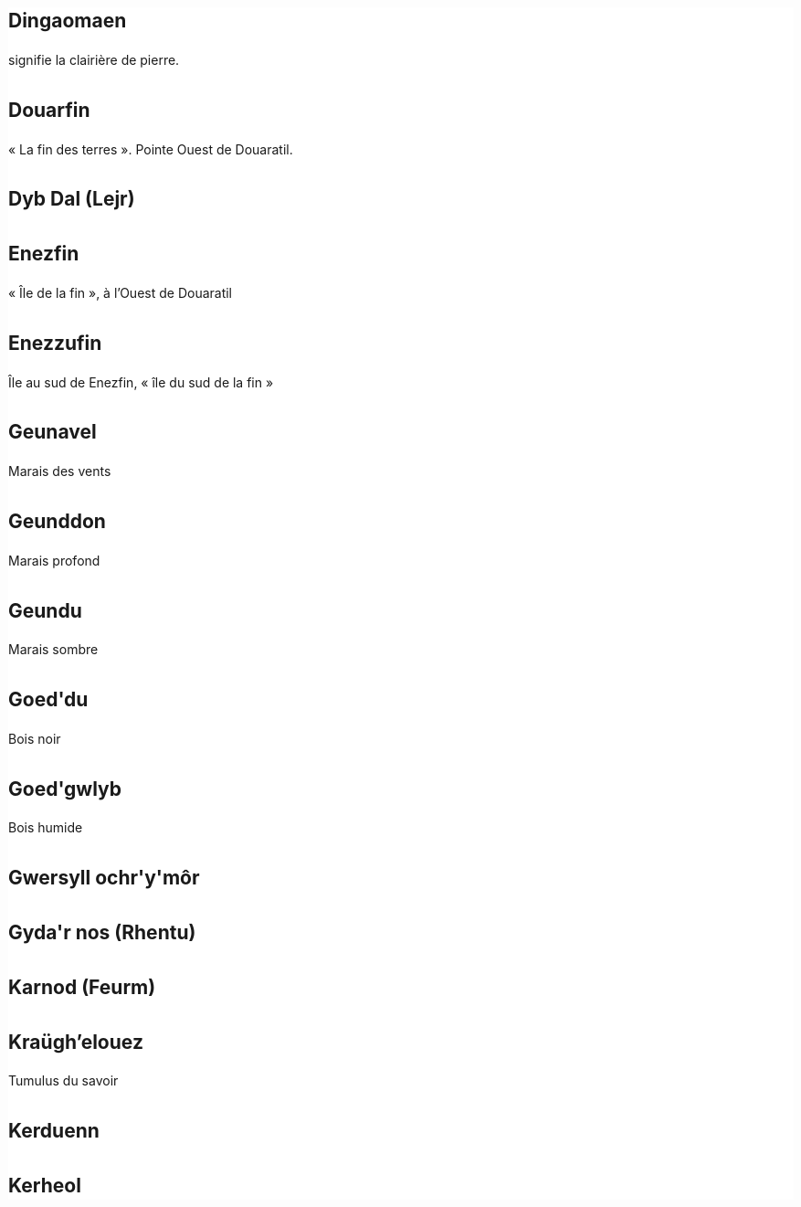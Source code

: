 ## Dingaomaen 
signifie la clairière de pierre.  

## Douarfin
« La fin des terres ». Pointe Ouest de Douaratil.  

## Dyb Dal (Lejr)  

## Enezfin
« Île de la fin », à l’Ouest de Douaratil

## Enezzufin
Île au sud de Enezfin, « île du sud  de la fin »  

## Geunavel
Marais des vents  

## Geunddon
Marais profond  

## Geundu
Marais sombre  

## Goed'du
Bois noir

## Goed'gwlyb
Bois humide

## Gwersyll ochr'y'môr  

## Gyda'r nos (Rhentu)  

## Karnod (Feurm)

## Kraügh’elouez
Tumulus du savoir  

## Kerduenn

## Kerheol  
